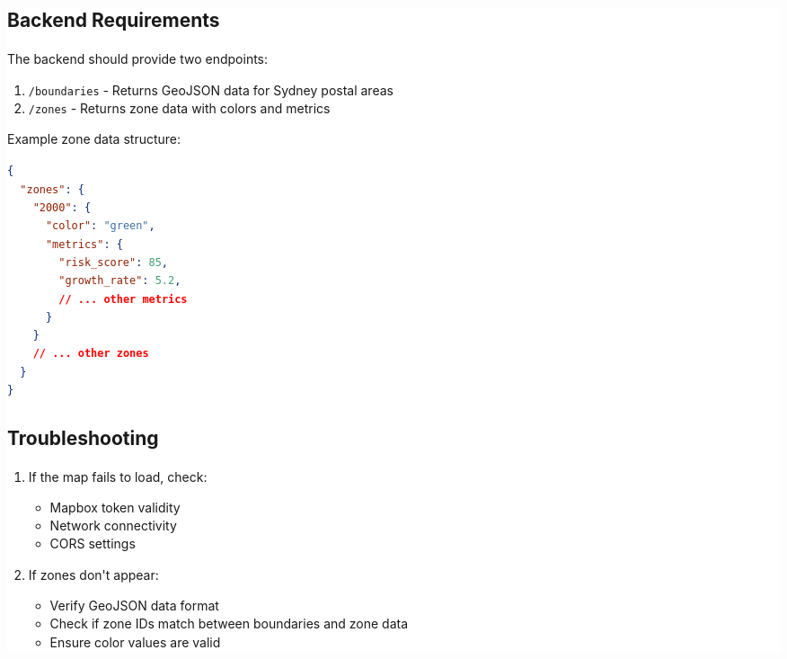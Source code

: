 ## Backend Requirements

The backend should provide two endpoints:

1. `/boundaries` - Returns GeoJSON data for Sydney postal areas
2. `/zones` - Returns zone data with colors and metrics

Example zone data structure:

```json
{
  "zones": {
    "2000": {
      "color": "green",
      "metrics": {
        "risk_score": 85,
        "growth_rate": 5.2,
        // ... other metrics
      }
    }
    // ... other zones
  }
}
```

## Troubleshooting

1. If the map fails to load, check:
   - Mapbox token validity
   - Network connectivity
   - CORS settings

2. If zones don't appear:
   - Verify GeoJSON data format
   - Check if zone IDs match between boundaries and zone data
   - Ensure color values are valid 